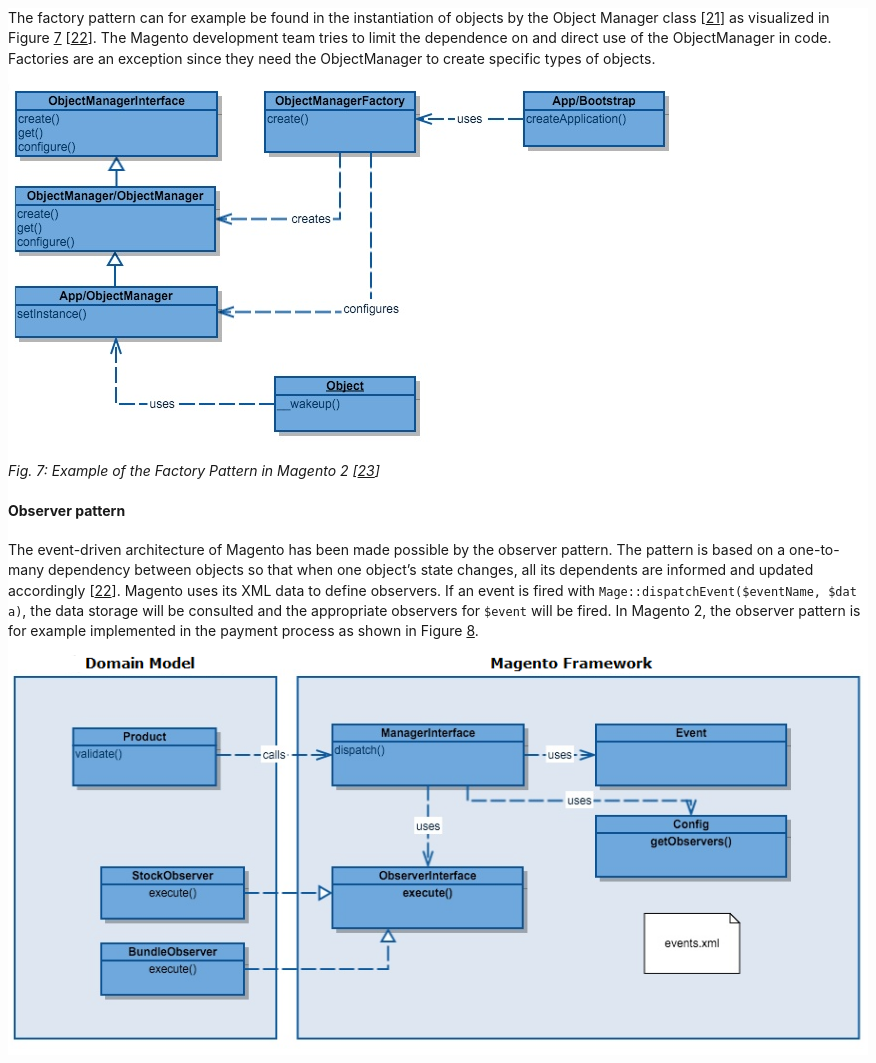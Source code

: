 The factory pattern can for example be found in the instantiation of objects by the Object Manager class [[21](#factory)] as visualized in Figure [7](#fig7) [[22](#pronko)]. The Magento development team tries to limit the dependence on and direct use of the ObjectManager in code. Factories are an exception since they need the ObjectManager to create specific types of objects.

<div id="fig7" />

![Factory pattern](images-magento/factory.png)

*Fig. 7: Example of the Factory Pattern in Magento 2 [[23](#leak)]*

#### Observer pattern
The event-driven architecture of Magento has been made possible by the observer pattern. The pattern is based on a one-to-many dependency between objects so that when one object’s state changes, all its dependents are informed and updated accordingly [[22](#pronko)]. Magento uses its XML data to define observers. If an event is fired with `Mage::dispatchEvent($eventName, $data)`, the data storage will be consulted and the appropriate observers for `$event` will be fired. In Magento 2, the observer pattern is for example implemented in the payment process as shown in Figure [8](#fig8).

<div id="fig8" />

![Observer pattern](images-magento/observer.png)
